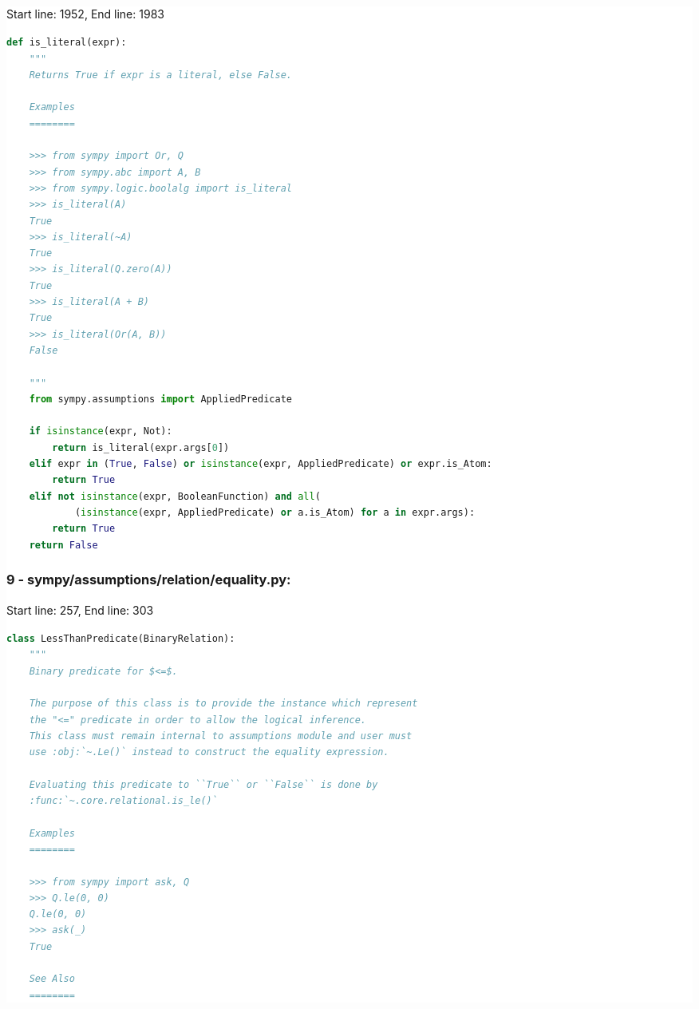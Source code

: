 Start line: 1952, End line: 1983

```python
def is_literal(expr):
    """
    Returns True if expr is a literal, else False.

    Examples
    ========

    >>> from sympy import Or, Q
    >>> from sympy.abc import A, B
    >>> from sympy.logic.boolalg import is_literal
    >>> is_literal(A)
    True
    >>> is_literal(~A)
    True
    >>> is_literal(Q.zero(A))
    True
    >>> is_literal(A + B)
    True
    >>> is_literal(Or(A, B))
    False

    """
    from sympy.assumptions import AppliedPredicate

    if isinstance(expr, Not):
        return is_literal(expr.args[0])
    elif expr in (True, False) or isinstance(expr, AppliedPredicate) or expr.is_Atom:
        return True
    elif not isinstance(expr, BooleanFunction) and all(
            (isinstance(expr, AppliedPredicate) or a.is_Atom) for a in expr.args):
        return True
    return False
```
### 9 - sympy/assumptions/relation/equality.py:

Start line: 257, End line: 303

```python
class LessThanPredicate(BinaryRelation):
    """
    Binary predicate for $<=$.

    The purpose of this class is to provide the instance which represent
    the "<=" predicate in order to allow the logical inference.
    This class must remain internal to assumptions module and user must
    use :obj:`~.Le()` instead to construct the equality expression.

    Evaluating this predicate to ``True`` or ``False`` is done by
    :func:`~.core.relational.is_le()`

    Examples
    ========

    >>> from sympy import ask, Q
    >>> Q.le(0, 0)
    Q.le(0, 0)
    >>> ask(_)
    True

    See Also
    ========

```